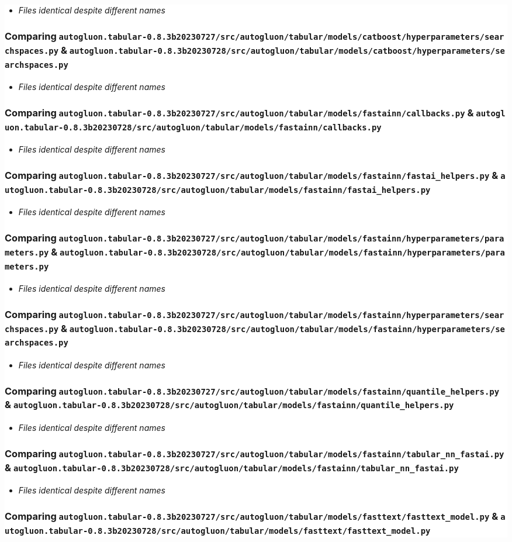  * *Files identical despite different names*

### Comparing `autogluon.tabular-0.8.3b20230727/src/autogluon/tabular/models/catboost/hyperparameters/searchspaces.py` & `autogluon.tabular-0.8.3b20230728/src/autogluon/tabular/models/catboost/hyperparameters/searchspaces.py`

 * *Files identical despite different names*

### Comparing `autogluon.tabular-0.8.3b20230727/src/autogluon/tabular/models/fastainn/callbacks.py` & `autogluon.tabular-0.8.3b20230728/src/autogluon/tabular/models/fastainn/callbacks.py`

 * *Files identical despite different names*

### Comparing `autogluon.tabular-0.8.3b20230727/src/autogluon/tabular/models/fastainn/fastai_helpers.py` & `autogluon.tabular-0.8.3b20230728/src/autogluon/tabular/models/fastainn/fastai_helpers.py`

 * *Files identical despite different names*

### Comparing `autogluon.tabular-0.8.3b20230727/src/autogluon/tabular/models/fastainn/hyperparameters/parameters.py` & `autogluon.tabular-0.8.3b20230728/src/autogluon/tabular/models/fastainn/hyperparameters/parameters.py`

 * *Files identical despite different names*

### Comparing `autogluon.tabular-0.8.3b20230727/src/autogluon/tabular/models/fastainn/hyperparameters/searchspaces.py` & `autogluon.tabular-0.8.3b20230728/src/autogluon/tabular/models/fastainn/hyperparameters/searchspaces.py`

 * *Files identical despite different names*

### Comparing `autogluon.tabular-0.8.3b20230727/src/autogluon/tabular/models/fastainn/quantile_helpers.py` & `autogluon.tabular-0.8.3b20230728/src/autogluon/tabular/models/fastainn/quantile_helpers.py`

 * *Files identical despite different names*

### Comparing `autogluon.tabular-0.8.3b20230727/src/autogluon/tabular/models/fastainn/tabular_nn_fastai.py` & `autogluon.tabular-0.8.3b20230728/src/autogluon/tabular/models/fastainn/tabular_nn_fastai.py`

 * *Files identical despite different names*

### Comparing `autogluon.tabular-0.8.3b20230727/src/autogluon/tabular/models/fasttext/fasttext_model.py` & `autogluon.tabular-0.8.3b20230728/src/autogluon/tabular/models/fasttext/fasttext_model.py`
